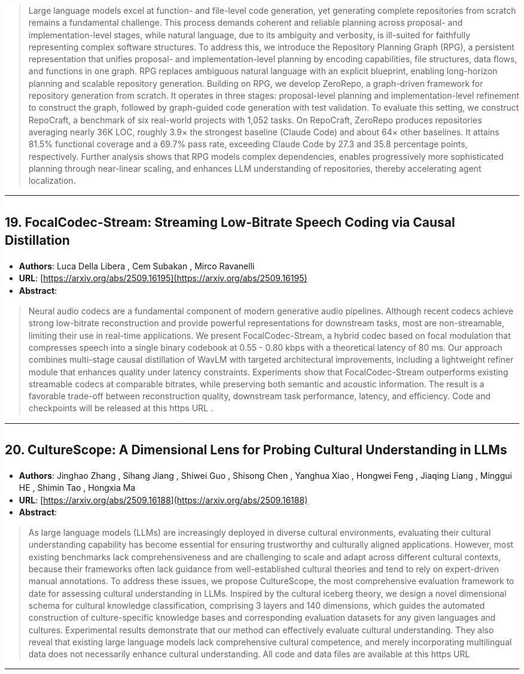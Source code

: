 > Large language models excel at function- and file-level code generation, yet generating complete repositories from scratch remains a fundamental challenge. This process demands coherent and reliable planning across proposal- and implementation-level stages, while natural language, due to its ambiguity and verbosity, is ill-suited for faithfully representing complex software structures. To address this, we introduce the Repository Planning Graph (RPG), a persistent representation that unifies proposal- and implementation-level planning by encoding capabilities, file structures, data flows, and functions in one graph. RPG replaces ambiguous natural language with an explicit blueprint, enabling long-horizon planning and scalable repository generation. Building on RPG, we develop ZeroRepo, a graph-driven framework for repository generation from scratch. It operates in three stages: proposal-level planning and implementation-level refinement to construct the graph, followed by graph-guided code generation with test validation. To evaluate this setting, we construct RepoCraft, a benchmark of six real-world projects with 1,052 tasks. On RepoCraft, ZeroRepo produces repositories averaging nearly 36K LOC, roughly 3.9$\times$ the strongest baseline (Claude Code) and about 64$\times$ other baselines. It attains 81.5% functional coverage and a 69.7% pass rate, exceeding Claude Code by 27.3 and 35.8 percentage points, respectively. Further analysis shows that RPG models complex dependencies, enables progressively more sophisticated planning through near-linear scaling, and enhances LLM understanding of repositories, thereby accelerating agent localization.

---

## 19. FocalCodec-Stream: Streaming Low-Bitrate Speech Coding via Causal Distillation
- **Authors**: Luca Della Libera , Cem Subakan , Mirco Ravanelli
- **URL**: [https://arxiv.org/abs/2509.16195](https://arxiv.org/abs/2509.16195)
- **Abstract**:
> Neural audio codecs are a fundamental component of modern generative audio pipelines. Although recent codecs achieve strong low-bitrate reconstruction and provide powerful representations for downstream tasks, most are non-streamable, limiting their use in real-time applications. We present FocalCodec-Stream, a hybrid codec based on focal modulation that compresses speech into a single binary codebook at 0.55 - 0.80 kbps with a theoretical latency of 80 ms. Our approach combines multi-stage causal distillation of WavLM with targeted architectural improvements, including a lightweight refiner module that enhances quality under latency constraints. Experiments show that FocalCodec-Stream outperforms existing streamable codecs at comparable bitrates, while preserving both semantic and acoustic information. The result is a favorable trade-off between reconstruction quality, downstream task performance, latency, and efficiency. Code and checkpoints will be released at this https URL .

---

## 20. CultureScope: A Dimensional Lens for Probing Cultural Understanding in LLMs
- **Authors**: Jinghao Zhang , Sihang Jiang , Shiwei Guo , Shisong Chen , Yanghua Xiao , Hongwei Feng , Jiaqing Liang , Minggui HE , Shimin Tao , Hongxia Ma
- **URL**: [https://arxiv.org/abs/2509.16188](https://arxiv.org/abs/2509.16188)
- **Abstract**:
> As large language models (LLMs) are increasingly deployed in diverse cultural environments, evaluating their cultural understanding capability has become essential for ensuring trustworthy and culturally aligned applications. However, most existing benchmarks lack comprehensiveness and are challenging to scale and adapt across different cultural contexts, because their frameworks often lack guidance from well-established cultural theories and tend to rely on expert-driven manual annotations. To address these issues, we propose CultureScope, the most comprehensive evaluation framework to date for assessing cultural understanding in LLMs. Inspired by the cultural iceberg theory, we design a novel dimensional schema for cultural knowledge classification, comprising 3 layers and 140 dimensions, which guides the automated construction of culture-specific knowledge bases and corresponding evaluation datasets for any given languages and cultures. Experimental results demonstrate that our method can effectively evaluate cultural understanding. They also reveal that existing large language models lack comprehensive cultural competence, and merely incorporating multilingual data does not necessarily enhance cultural understanding. All code and data files are available at this https URL

---